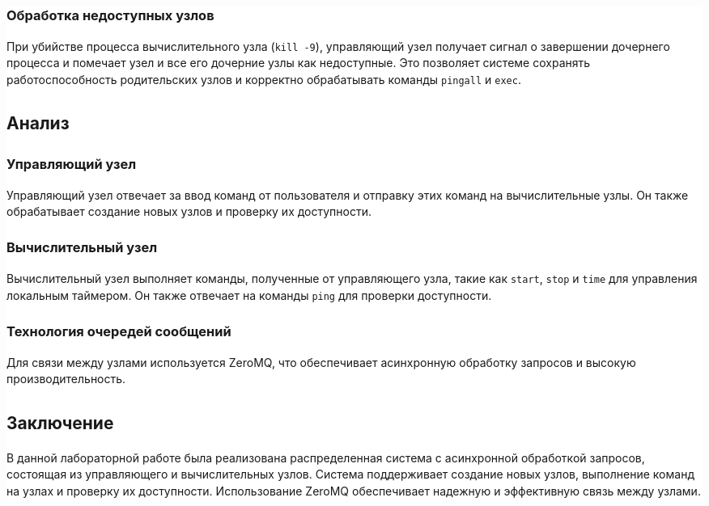 ### Обработка недоступных узлов

При убийстве процесса вычислительного узла (`kill -9`), управляющий узел получает сигнал о завершении дочернего процесса и помечает узел и все его дочерние узлы как недоступные. Это позволяет системе сохранять работоспособность родительских узлов и корректно обрабатывать команды `pingall` и `exec`.

## Анализ

### Управляющий узел

Управляющий узел отвечает за ввод команд от пользователя и отправку этих команд на вычислительные узлы. Он также обрабатывает создание новых узлов и проверку их доступности.

### Вычислительный узел

Вычислительный узел выполняет команды, полученные от управляющего узла, такие как `start`, `stop` и `time` для управления локальным таймером. Он также отвечает на команды `ping` для проверки доступности.

### Технология очередей сообщений

Для связи между узлами используется ZeroMQ, что обеспечивает асинхронную обработку запросов и высокую производительность.

## Заключение

В данной лабораторной работе была реализована распределенная система с асинхронной обработкой запросов, состоящая из управляющего и вычислительных узлов. Система поддерживает создание новых узлов, выполнение команд на узлах и проверку их доступности. Использование ZeroMQ обеспечивает надежную и эффективную связь между узлами.